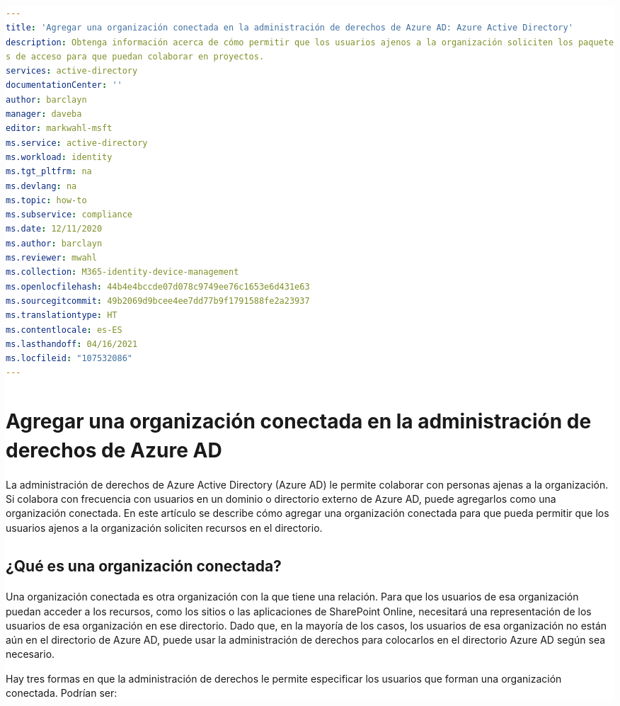 ```yaml
---
title: 'Agregar una organización conectada en la administración de derechos de Azure AD: Azure Active Directory'
description: Obtenga información acerca de cómo permitir que los usuarios ajenos a la organización soliciten los paquetes de acceso para que puedan colaborar en proyectos.
services: active-directory
documentationCenter: ''
author: barclayn
manager: daveba
editor: markwahl-msft
ms.service: active-directory
ms.workload: identity
ms.tgt_pltfrm: na
ms.devlang: na
ms.topic: how-to
ms.subservice: compliance
ms.date: 12/11/2020
ms.author: barclayn
ms.reviewer: mwahl
ms.collection: M365-identity-device-management
ms.openlocfilehash: 44b4e4bccde07d078c9749ee76c1653e6d431e63
ms.sourcegitcommit: 49b2069d9bcee4ee7dd77b9f1791588fe2a23937
ms.translationtype: HT
ms.contentlocale: es-ES
ms.lasthandoff: 04/16/2021
ms.locfileid: "107532086"
---
```

# <a name="add-a-connected-organization-in-azure-ad-entitlement-management"></a>Agregar una organización conectada en la administración de derechos de Azure AD

La administración de derechos de Azure Active Directory (Azure AD) le permite colaborar con personas ajenas a la organización. Si colabora con frecuencia con usuarios en un dominio o directorio externo de Azure AD, puede agregarlos como una organización conectada. En este artículo se describe cómo agregar una organización conectada para que pueda permitir que los usuarios ajenos a la organización soliciten recursos en el directorio.

## <a name="what-is-a-connected-organization"></a>¿Qué es una organización conectada?

Una organización conectada es otra organización con la que tiene una relación.  Para que los usuarios de esa organización puedan acceder a los recursos, como los sitios o las aplicaciones de SharePoint Online, necesitará una representación de los usuarios de esa organización en ese directorio.  Dado que, en la mayoría de los casos, los usuarios de esa organización no están aún en el directorio de Azure AD, puede usar la administración de derechos para colocarlos en el directorio Azure AD según sea necesario.  

Hay tres formas en que la administración de derechos le permite especificar los usuarios que forman una organización conectada.  Podrían ser:
